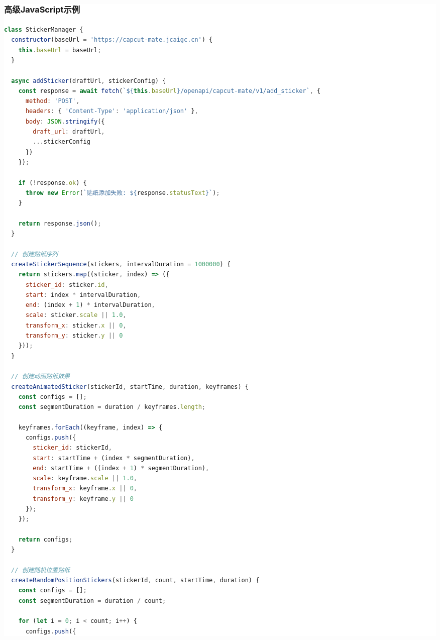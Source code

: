 ### 高级JavaScript示例

```javascript
class StickerManager {
  constructor(baseUrl = 'https://capcut-mate.jcaigc.cn') {
    this.baseUrl = baseUrl;
  }

  async addSticker(draftUrl, stickerConfig) {
    const response = await fetch(`${this.baseUrl}/openapi/capcut-mate/v1/add_sticker`, {
      method: 'POST',
      headers: { 'Content-Type': 'application/json' },
      body: JSON.stringify({
        draft_url: draftUrl,
        ...stickerConfig
      })
    });
    
    if (!response.ok) {
      throw new Error(`贴纸添加失败: ${response.statusText}`);
    }
    
    return response.json();
  }

  // 创建贴纸序列
  createStickerSequence(stickers, intervalDuration = 1000000) {
    return stickers.map((sticker, index) => ({
      sticker_id: sticker.id,
      start: index * intervalDuration,
      end: (index + 1) * intervalDuration,
      scale: sticker.scale || 1.0,
      transform_x: sticker.x || 0,
      transform_y: sticker.y || 0
    }));
  }

  // 创建动画贴纸效果
  createAnimatedSticker(stickerId, startTime, duration, keyframes) {
    const configs = [];
    const segmentDuration = duration / keyframes.length;
    
    keyframes.forEach((keyframe, index) => {
      configs.push({
        sticker_id: stickerId,
        start: startTime + (index * segmentDuration),
        end: startTime + ((index + 1) * segmentDuration),
        scale: keyframe.scale || 1.0,
        transform_x: keyframe.x || 0,
        transform_y: keyframe.y || 0
      });
    });
    
    return configs;
  }

  // 创建随机位置贴纸
  createRandomPositionStickers(stickerId, count, startTime, duration) {
    const configs = [];
    const segmentDuration = duration / count;
    
    for (let i = 0; i < count; i++) {
      configs.push({
```